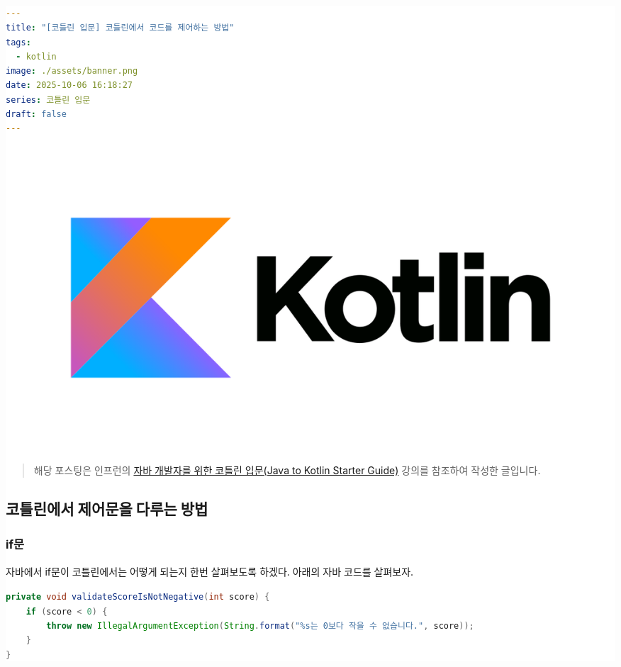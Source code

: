 ```yaml
---
title: "[코틀린 입문] 코틀린에서 코드를 제어하는 방법"
tags:
  - kotlin
image: ./assets/banner.png
date: 2025-10-06 16:18:27
series: 코틀린 입문
draft: false
---
```


![banner](./assets/banner.png)

> 해당 포스팅은 인프런의 [자바 개발자를 위한 코틀린 입문(Java to Kotlin Starter Guide)](https://inf.run/yusn4) 강의를 참조하여 작성한 글입니다.

## 코틀린에서 제어문을 다루는 방법

### if문

자바에서 if문이 코틀린에서는 어떻게 되는지 한번 살펴보도록 하겠다. 아래의 자바 코드를 살펴보자.

``` java
private void validateScoreIsNotNegative(int score) {
    if (score < 0) {
        throw new IllegalArgumentException(String.format("%s는 0보다 작을 수 없습니다.", score));
    }
}
```
